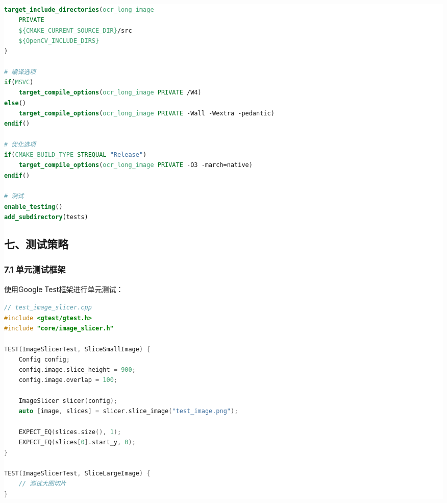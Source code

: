 ```cmake
target_include_directories(ocr_long_image
    PRIVATE
    ${CMAKE_CURRENT_SOURCE_DIR}/src
    ${OpenCV_INCLUDE_DIRS}
)

# 编译选项
if(MSVC)
    target_compile_options(ocr_long_image PRIVATE /W4)
else()
    target_compile_options(ocr_long_image PRIVATE -Wall -Wextra -pedantic)
endif()

# 优化选项
if(CMAKE_BUILD_TYPE STREQUAL "Release")
    target_compile_options(ocr_long_image PRIVATE -O3 -march=native)
endif()

# 测试
enable_testing()
add_subdirectory(tests)
```

## 七、测试策略

### 7.1 单元测试框架

使用Google Test框架进行单元测试：

```cpp
// test_image_slicer.cpp
#include <gtest/gtest.h>
#include "core/image_slicer.h"

TEST(ImageSlicerTest, SliceSmallImage) {
    Config config;
    config.image.slice_height = 900;
    config.image.overlap = 100;
    
    ImageSlicer slicer(config);
    auto [image, slices] = slicer.slice_image("test_image.png");
    
    EXPECT_EQ(slices.size(), 1);
    EXPECT_EQ(slices[0].start_y, 0);
}

TEST(ImageSlicerTest, SliceLargeImage) {
    // 测试大图切片
}
```

